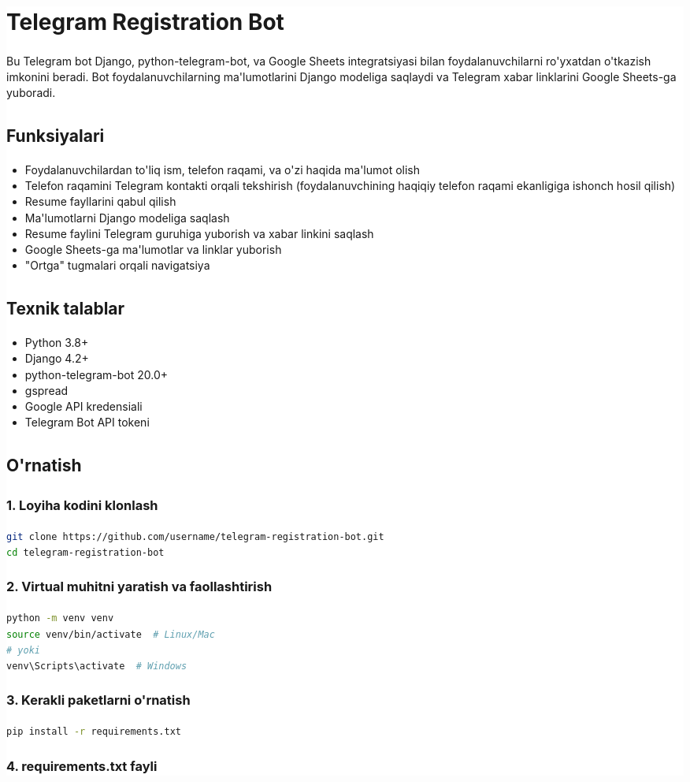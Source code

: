 # Telegram Registration Bot

Bu Telegram bot Django, python-telegram-bot, va Google Sheets integratsiyasi bilan foydalanuvchilarni ro'yxatdan o'tkazish imkonini beradi. Bot foydalanuvchilarning ma'lumotlarini Django modeliga saqlaydi va Telegram xabar linklarini Google Sheets-ga yuboradi.

## Funksiyalari

- Foydalanuvchilardan to'liq ism, telefon raqami, va o'zi haqida ma'lumot olish
- Telefon raqamini Telegram kontakti orqali tekshirish (foydalanuvchining haqiqiy telefon raqami ekanligiga ishonch hosil qilish)
- Resume fayllarini qabul qilish
- Ma'lumotlarni Django modeliga saqlash
- Resume faylini Telegram guruhiga yuborish va xabar linkini saqlash
- Google Sheets-ga ma'lumotlar va linklar yuborish
- "Ortga" tugmalari orqali navigatsiya

## Texnik talablar

- Python 3.8+
- Django 4.2+
- python-telegram-bot 20.0+
- gspread
- Google API kredensiali
- Telegram Bot API tokeni

## O'rnatish

### 1. Loyiha kodini klonlash

```bash
git clone https://github.com/username/telegram-registration-bot.git
cd telegram-registration-bot
```

### 2. Virtual muhitni yaratish va faollashtirish

```bash
python -m venv venv
source venv/bin/activate  # Linux/Mac
# yoki
venv\Scripts\activate  # Windows
```

### 3. Kerakli paketlarni o'rnatish

```bash
pip install -r requirements.txt
```

### 4. requirements.txt fayli
